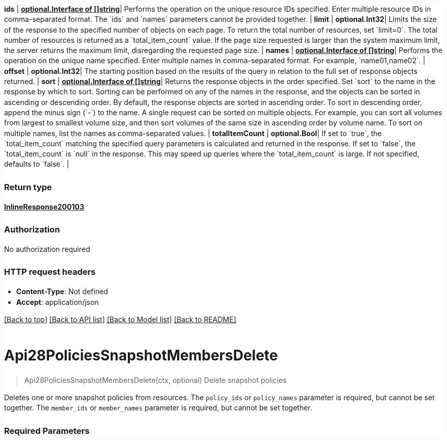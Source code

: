  **ids** | [**optional.Interface of []string**](string.md)| Performs the operation on the unique resource IDs specified. Enter multiple resource IDs in comma-separated format. The &#x60;ids&#x60; and &#x60;names&#x60; parameters cannot be provided together. | 
 **limit** | **optional.Int32**| Limits the size of the response to the specified number of objects on each page. To return the total number of resources, set &#x60;limit&#x3D;0&#x60;. The total number of resources is returned as a &#x60;total_item_count&#x60; value. If the page size requested is larger than the system maximum limit, the server returns the maximum limit, disregarding the requested page size. | 
 **names** | [**optional.Interface of []string**](string.md)| Performs the operation on the unique name specified. Enter multiple names in comma-separated format. For example, &#x60;name01,name02&#x60;. | 
 **offset** | **optional.Int32**| The starting position based on the results of the query in relation to the full set of response objects returned. | 
 **sort** | [**optional.Interface of []string**](string.md)| Returns the response objects in the order specified. Set &#x60;sort&#x60; to the name in the response by which to sort. Sorting can be performed on any of the names in the response, and the objects can be sorted in ascending or descending order. By default, the response objects are sorted in ascending order. To sort in descending order, append the minus sign (&#x60;-&#x60;) to the name. A single request can be sorted on multiple objects. For example, you can sort all volumes from largest to smallest volume size, and then sort volumes of the same size in ascending order by volume name. To sort on multiple names, list the names as comma-separated values. | 
 **totalItemCount** | **optional.Bool**| If set to &#x60;true&#x60;, the &#x60;total_item_count&#x60; matching the specified query parameters is calculated and returned in the response. If set to &#x60;false&#x60;, the &#x60;total_item_count&#x60; is &#x60;null&#x60; in the response. This may speed up queries where the &#x60;total_item_count&#x60; is large. If not specified, defaults to &#x60;false&#x60;. | 

### Return type

[**InlineResponse200103**](inline_response_200_103.md)

### Authorization

No authorization required

### HTTP request headers

 - **Content-Type**: Not defined
 - **Accept**: application/json

[[Back to top]](#) [[Back to API list]](../README.md#documentation-for-api-endpoints) [[Back to Model list]](../README.md#documentation-for-models) [[Back to README]](../README.md)

# **Api28PoliciesSnapshotMembersDelete**
> Api28PoliciesSnapshotMembersDelete(ctx, optional)
Delete snapshot policies

Deletes one or more snapshot policies from resources. The `policy_ids` or `policy_names` parameter is required, but cannot be set together. The `member_ids` or `member_names` parameter is required, but cannot be set together.

### Required Parameters
